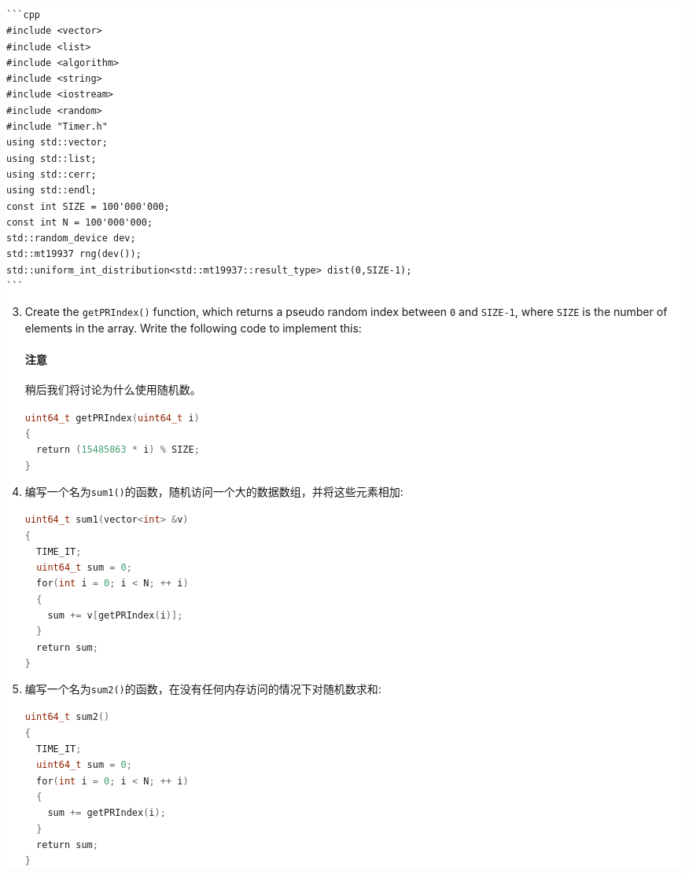     ```cpp
    #include <vector>
    #include <list>
    #include <algorithm>
    #include <string>
    #include <iostream>
    #include <random>
    #include "Timer.h"
    using std::vector;
    using std::list;
    using std::cerr;
    using std::endl;
    const int SIZE = 100'000'000;
    const int N = 100'000'000;
    std::random_device dev;
    std::mt19937 rng(dev());
    std::uniform_int_distribution<std::mt19937::result_type> dist(0,SIZE-1);
    ```

3.  Create the `getPRIndex()` function, which returns a pseudo random index between `0` and `SIZE-1`, where `SIZE` is the number of elements in the array. Write the following code to implement this:

    #### 注意

    稍后我们将讨论为什么使用随机数。

    ```cpp
    uint64_t getPRIndex(uint64_t i)
    {
      return (15485863 * i) % SIZE;
    }
    ```

4.  编写一个名为`sum1()`的函数，随机访问一个大的数据数组，并将这些元素相加:

    ```cpp
    uint64_t sum1(vector<int> &v)
    {
      TIME_IT;
      uint64_t sum = 0;
      for(int i = 0; i < N; ++ i)
      {
        sum += v[getPRIndex(i)];
      }
      return sum;
    }
    ```

5.  编写一个名为`sum2()`的函数，在没有任何内存访问的情况下对随机数求和:

    ```cpp
    uint64_t sum2()
    {
      TIME_IT;
      uint64_t sum = 0;
      for(int i = 0; i < N; ++ i)
      {
        sum += getPRIndex(i);
      }
      return sum;
    }
    ```
